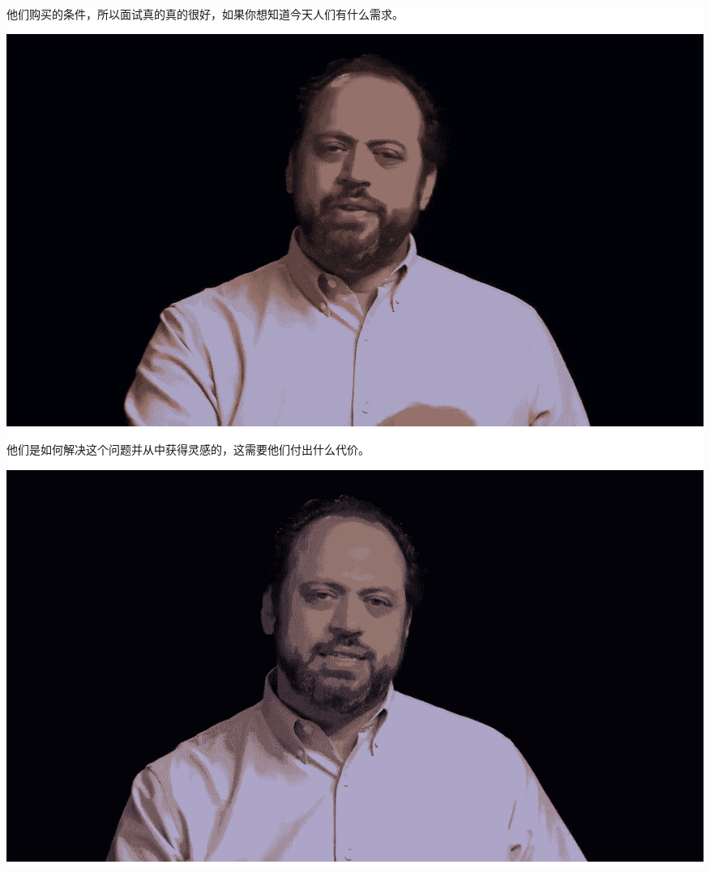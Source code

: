 他们购买的条件，所以面试真的真的很好，如果你想知道今天人们有什么需求。

![](img/551ea95c77222ee553d720f721dc776e_68.png)

他们是如何解决这个问题并从中获得灵感的，这需要他们付出什么代价。

![](img/551ea95c77222ee553d720f721dc776e_70.png)
